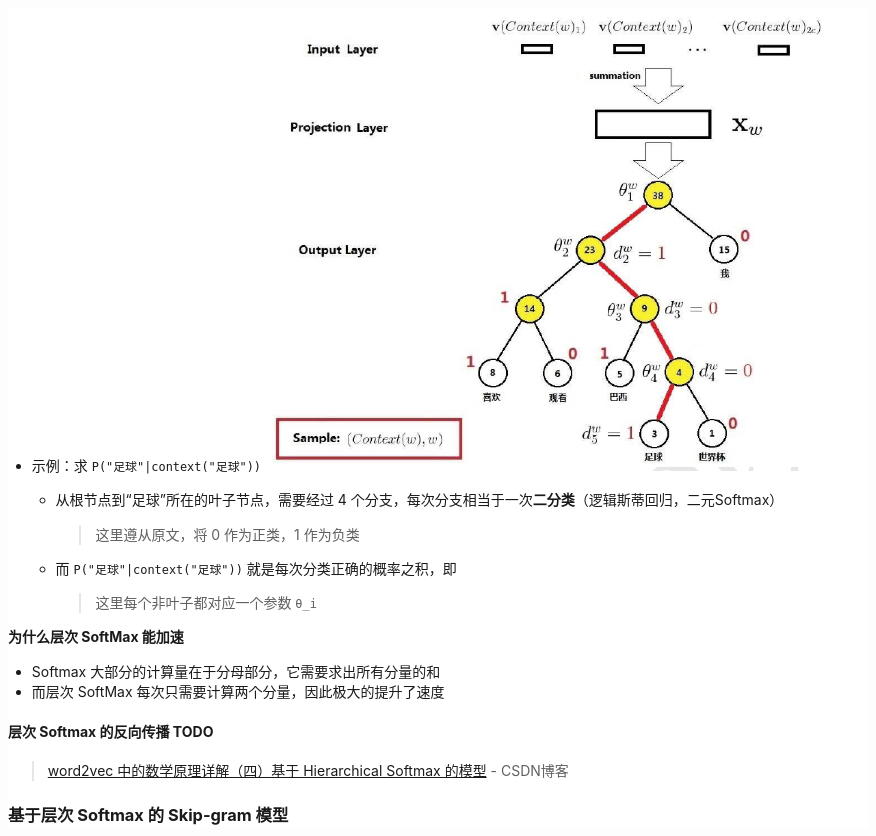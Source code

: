 * 示例：求 `P("足球"|context("足球"))` ![](../.gitbook/assets/tim-jie-tu-20180806144052.png)
  * 从根节点到“足球”所在的叶子节点，需要经过 4 个分支，每次分支相当于一次**二分类**（逻辑斯蒂回归，二元Softmax） 

    > 这里遵从原文，将 0 作为正类，1 作为负类

  * 而 `P("足球"|context("足球"))` 就是每次分类正确的概率之积，即 

    > 这里每个非叶子都对应一个参数 `θ_i`

**为什么层次 SoftMax 能加速**

* Softmax 大部分的计算量在于分母部分，它需要求出所有分量的和
* 而层次 SoftMax 每次只需要计算两个分量，因此极大的提升了速度

#### 层次 Softmax 的反向传播 TODO

> [word2vec 中的数学原理详解（四）基于 Hierarchical Softmax 的模型](https://blog.csdn.net/itplus/article/details/37969979) - CSDN博客

### 基于层次 Softmax 的 Skip-gram 模型

